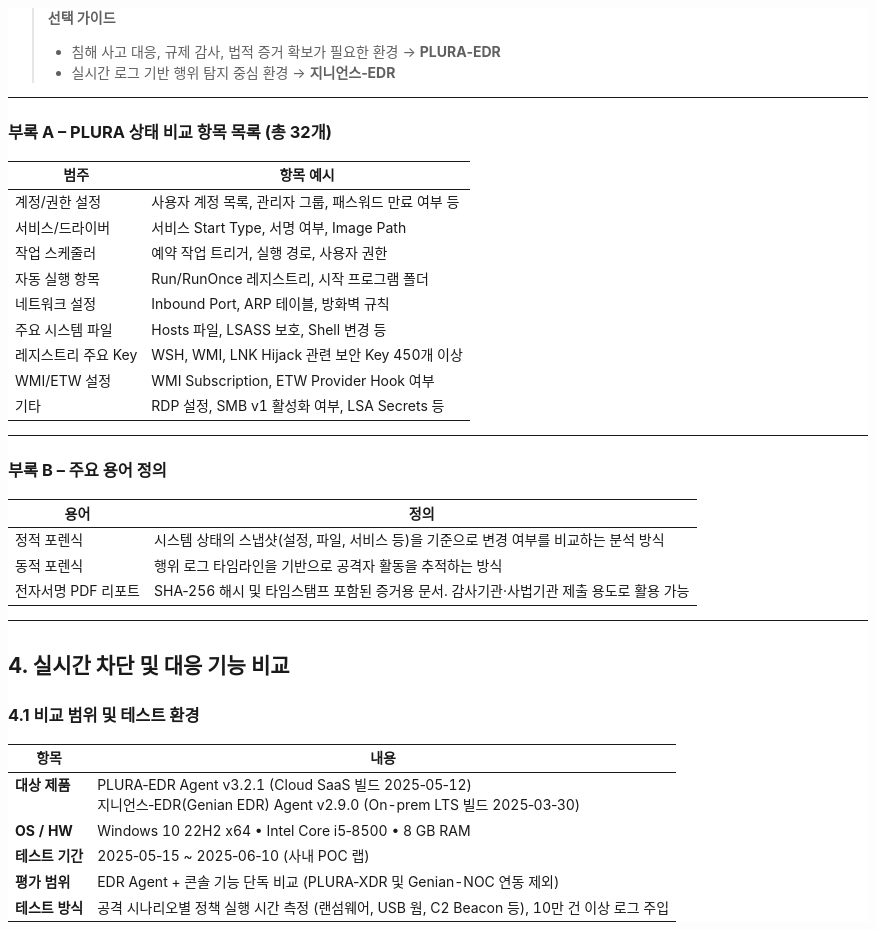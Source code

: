 > **선택 가이드**
>
> * 침해 사고 대응, 규제 감사, 법적 증거 확보가 필요한 환경 → **PLURA‑EDR**
> * 실시간 로그 기반 행위 탐지 중심 환경 → **지니언스‑EDR**

---

### 부록 A – PLURA 상태 비교 항목 목록 (총 32개)

| 범주           | 항목 예시                                  |
| ------------ | -------------------------------------- |
| 계정/권한 설정     | 사용자 계정 목록, 관리자 그룹, 패스워드 만료 여부 등        |
| 서비스/드라이버     | 서비스 Start Type, 서명 여부, Image Path      |
| 작업 스케줄러      | 예약 작업 트리거, 실행 경로, 사용자 권한               |
| 자동 실행 항목     | Run/RunOnce 레지스트리, 시작 프로그램 폴더          |
| 네트워크 설정      | Inbound Port, ARP 테이블, 방화벽 규칙          |
| 주요 시스템 파일    | Hosts 파일, LSASS 보호, Shell 변경 등         |
| 레지스트리 주요 Key | WSH, WMI, LNK Hijack 관련 보안 Key 450개 이상 |
| WMI/ETW 설정   | WMI Subscription, ETW Provider Hook 여부 |
| 기타           | RDP 설정, SMB v1 활성화 여부, LSA Secrets 등   |

---

### 부록 B – 주요 용어 정의

| 용어           | 정의                                                    |
| ------------ | ----------------------------------------------------- |
| 정적 포렌식       | 시스템 상태의 스냅샷(설정, 파일, 서비스 등)을 기준으로 변경 여부를 비교하는 분석 방식    |
| 동적 포렌식       | 행위 로그 타임라인을 기반으로 공격자 활동을 추적하는 방식                      |
| 전자서명 PDF 리포트 | SHA‑256 해시 및 타임스탬프 포함된 증거용 문서. 감사기관·사법기관 제출 용도로 활용 가능 |

---

## 4. 실시간 차단 및 대응 기능 비교

### 4.1 비교 범위 및 테스트 환경

| 항목          | 내용                                                                                                                 |
| ----------- | ------------------------------------------------------------------------------------------------------------------ |
| **대상 제품**   | PLURA‑EDR Agent v3.2.1 (Cloud SaaS 빌드 2025‑05‑12)<br>지니언스‑EDR(Genian EDR) Agent v2.9.0 (On-prem LTS 빌드 2025‑03‑30) |
| **OS / HW** | Windows 10 22H2 x64 • Intel Core i5‑8500 • 8 GB RAM                                                                |
| **테스트 기간**  | 2025‑05‑15 \~ 2025‑06‑10 (사내 POC 랩)                                                                                |
| **평가 범위**   | EDR Agent + 콘솔 기능 단독 비교 (PLURA‑XDR 및 Genian-NOC 연동 제외)                                                             |
| **테스트 방식**  | 공격 시나리오별 정책 실행 시간 측정 (랜섬웨어, USB 웜, C2 Beacon 등), 10만 건 이상 로그 주입                                                    |
